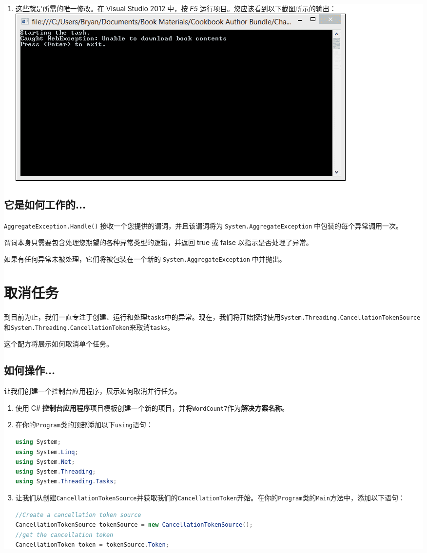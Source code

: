 1.  这些就是所需的唯一修改。在 Visual Studio 2012 中，按 *F5* 运行项目。您应该看到以下截图所示的输出：![如何操作…](img/0225OT_01_11.jpg)

## 它是如何工作的…

`AggregateException.Handle()` 接收一个您提供的谓词，并且该谓词将为 `System.AggregateException` 中包装的每个异常调用一次。

谓词本身只需要包含处理您期望的各种异常类型的逻辑，并返回 true 或 false 以指示是否处理了异常。

如果有任何异常未被处理，它们将被包装在一个新的 `System.AggregateException` 中并抛出。

# 取消任务

到目前为止，我们一直专注于创建、运行和处理`tasks`中的异常。现在，我们将开始探讨使用`System.Threading.CancellationTokenSource`和`System.Threading.CancellationToken`来取消`tasks`。

这个配方将展示如何取消单个任务。

## 如何操作…

让我们创建一个控制台应用程序，展示如何取消并行任务。

1.  使用 C# **控制台应用程序**项目模板创建一个新的项目，并将`WordCount7`作为**解决方案名称**。

1.  在你的`Program`类的顶部添加以下`using`语句：

    ```cs
    using System;
    using System.Linq;
    using System.Net;
    using System.Threading;
    using System.Threading.Tasks;
    ```

1.  让我们从创建`CancellationTokenSource`并获取我们的`CancellationToken`开始。在你的`Program`类的`Main`方法中，添加以下语句：

    ```cs
    //Create a cancellation token source
    CancellationTokenSource tokenSource = new CancellationTokenSource();
    //get the cancellation token
    CancellationToken token = tokenSource.Token;
    ```
